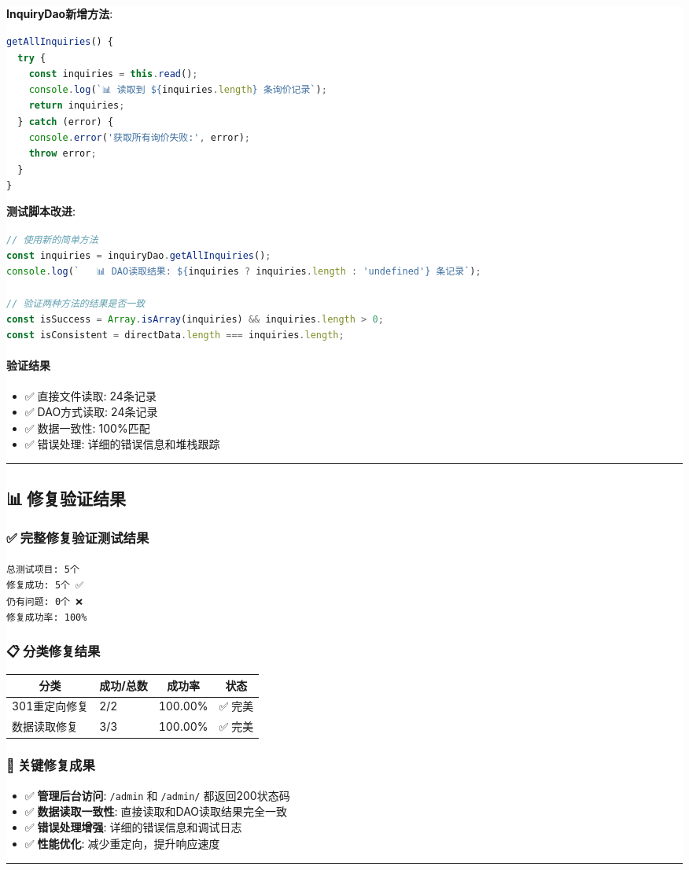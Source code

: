 **InquiryDao新增方法**:
```javascript
getAllInquiries() {
  try {
    const inquiries = this.read();
    console.log(`📊 读取到 ${inquiries.length} 条询价记录`);
    return inquiries;
  } catch (error) {
    console.error('获取所有询价失败:', error);
    throw error;
  }
}
```

**测试脚本改进**:
```javascript
// 使用新的简单方法
const inquiries = inquiryDao.getAllInquiries();
console.log(`   📊 DAO读取结果: ${inquiries ? inquiries.length : 'undefined'} 条记录`);

// 验证两种方法的结果是否一致
const isSuccess = Array.isArray(inquiries) && inquiries.length > 0;
const isConsistent = directData.length === inquiries.length;
```

#### **验证结果**
- ✅ 直接文件读取: 24条记录
- ✅ DAO方式读取: 24条记录
- ✅ 数据一致性: 100%匹配
- ✅ 错误处理: 详细的错误信息和堆栈跟踪

---

## 📊 修复验证结果

### ✅ **完整修复验证测试结果**
```
总测试项目: 5个
修复成功: 5个 ✅
仍有问题: 0个 ❌
修复成功率: 100%
```

### 📋 **分类修复结果**
| 分类 | 成功/总数 | 成功率 | 状态 |
|------|-----------|--------|------|
| 301重定向修复 | 2/2 | 100.00% | ✅ 完美 |
| 数据读取修复 | 3/3 | 100.00% | ✅ 完美 |

### 🎯 **关键修复成果**
- ✅ **管理后台访问**: `/admin` 和 `/admin/` 都返回200状态码
- ✅ **数据读取一致性**: 直接读取和DAO读取结果完全一致
- ✅ **错误处理增强**: 详细的错误信息和调试日志
- ✅ **性能优化**: 减少重定向，提升响应速度

---